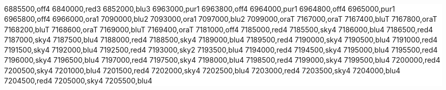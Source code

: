 6885500,off4
6840000,red3
6852000,blu3
6963000,pur1
6963800,off4
6964000,pur1
6964800,off4
6965000,pur1
6965800,off4
6966000,ora1
7090000,blu2
7093000,ora1
7097000,blu2
7099000,oraT
7167000,oraT
7167400,bluT
7167800,oraT
7168200,bluT
7168600,oraT
7169000,bluT
7169400,oraT
7181000,off4
7185000,red4
7185500,sky4
7186000,blu4
7186500,red4
7187000,sky4
7187500,blu4
7188000,red4
7188500,sky4
7189000,blu4
7189500,red4
7190000,sky4
7190500,blu4
7191000,red4
7191500,sky4
7192000,blu4
7192500,red4
7193000,sky2
7193500,blu4
7194000,red4
7194500,sky4
7195000,blu4
7195500,red4
7196000,sky4
7196500,blu4
7197000,red4
7197500,sky4
7198000,blu4
7198500,red4
7199000,sky4
7199500,blu4
7200000,red4
7200500,sky4
7201000,blu4
7201500,red4
7202000,sky4
7202500,blu4
7203000,red4
7203500,sky4
7204000,blu4
7204500,red4
7205000,sky4
7205500,blu4